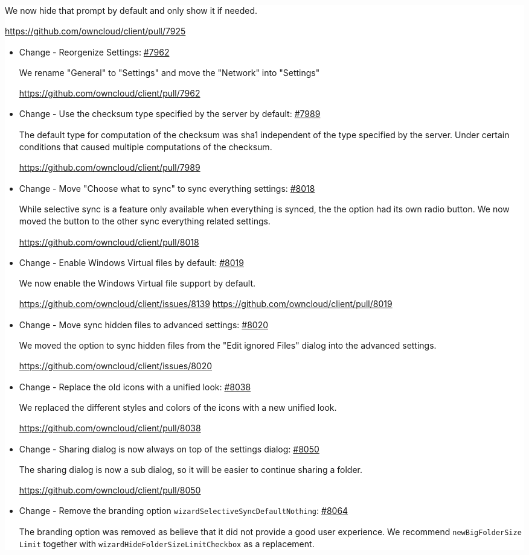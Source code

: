    We now hide that prompt by default and only show it if needed.

   https://github.com/owncloud/client/pull/7925

* Change - Reorgenize Settings: [#7962](https://github.com/owncloud/client/pull/7962)

   We rename "General" to "Settings" and move the "Network" into "Settings"

   https://github.com/owncloud/client/pull/7962

* Change - Use the checksum type specified by the server by default: [#7989](https://github.com/owncloud/client/pull/7989)

   The default type for computation of the checksum was sha1 independent of the type specified by
   the server. Under certain conditions that caused multiple computations of the checksum.

   https://github.com/owncloud/client/pull/7989

* Change - Move "Choose what to sync" to sync everything settings: [#8018](https://github.com/owncloud/client/pull/8018)

   While selective sync is a feature only available when everything is synced, the the option had
   its own radio button. We now moved the button to the other sync everything related settings.

   https://github.com/owncloud/client/pull/8018

* Change - Enable Windows Virtual files by default: [#8019](https://github.com/owncloud/client/pull/8019)

   We now enable the Windows Virtual file support by default.

   https://github.com/owncloud/client/issues/8139
   https://github.com/owncloud/client/pull/8019

* Change - Move sync hidden files to advanced settings: [#8020](https://github.com/owncloud/client/issues/8020)

   We moved the option to sync hidden files from the "Edit ignored Files" dialog into the advanced
   settings.

   https://github.com/owncloud/client/issues/8020

* Change - Replace the old icons with a unified look: [#8038](https://github.com/owncloud/client/pull/8038)

   We replaced the different styles and colors of the icons with a new unified look.

   https://github.com/owncloud/client/pull/8038

* Change - Sharing dialog is now always on top of the settings dialog: [#8050](https://github.com/owncloud/client/pull/8050)

   The sharing dialog is now a sub dialog, so it will be easier to continue sharing a folder.

   https://github.com/owncloud/client/pull/8050

* Change - Remove the branding option `wizardSelectiveSyncDefaultNothing`: [#8064](https://github.com/owncloud/client/pull/8064)

   The branding option was removed as believe that it did not provide a good user experience. We
   recommend `newBigFolderSizeLimit` together with `wizardHideFolderSizeLimitCheckbox`
   as a replacement.
